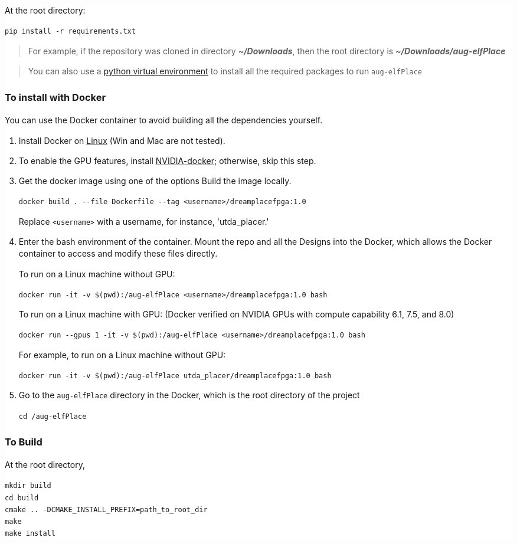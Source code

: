 At the root directory:
```
pip install -r requirements.txt 
```
> For example, if the repository was cloned in directory ***~/Downloads***, then the root directory is ***~/Downloads/aug-elfPlace***

> You can also use a [python virtual environment](https://docs.python.org/3/library/venv.html) to install all the required packages to run ``aug-elfPlace``

### <a name="Docker"></a>To install with Docker

You can use the Docker container to avoid building all the dependencies yourself.

1. Install Docker on [Linux](https://docs.docker.com/install/) (Win and Mac are not tested).
2. To enable the GPU features, install [NVIDIA-docker](https://github.com/NVIDIA/nvidia-docker); otherwise, skip this step.
3. Get the docker image using one of the options
    Build the image locally.
    ```
    docker build . --file Dockerfile --tag <username>/dreamplacefpga:1.0
    ```
    Replace `<username>` with a username, for instance, 'utda_placer.'
4. Enter the bash environment of the container.
    Mount the repo and all the Designs into the Docker, which allows the Docker container to access and modify these files directly.

    To run on a Linux machine without GPU:
    ```
    docker run -it -v $(pwd):/aug-elfPlace <username>/dreamplacefpga:1.0 bash
    ```
    To run on a Linux machine with GPU: (Docker verified on NVIDIA GPUs with compute capability 6.1, 7.5, and 8.0)
    ```
    docker run --gpus 1 -it -v $(pwd):/aug-elfPlace <username>/dreamplacefpga:1.0 bash
    ```

    For example, to run on a Linux machine without GPU:
    ```
    docker run -it -v $(pwd):/aug-elfPlace utda_placer/dreamplacefpga:1.0 bash
    ```
5. Go to the `aug-elfPlace` directory in the Docker, which is the root directory of the project
    ```
    cd /aug-elfPlace
    ```


### <a name="build_dreamplacefpga"></a>To Build 

At the root directory, 
```
mkdir build 
cd build 
cmake .. -DCMAKE_INSTALL_PREFIX=path_to_root_dir
make
make install
```
